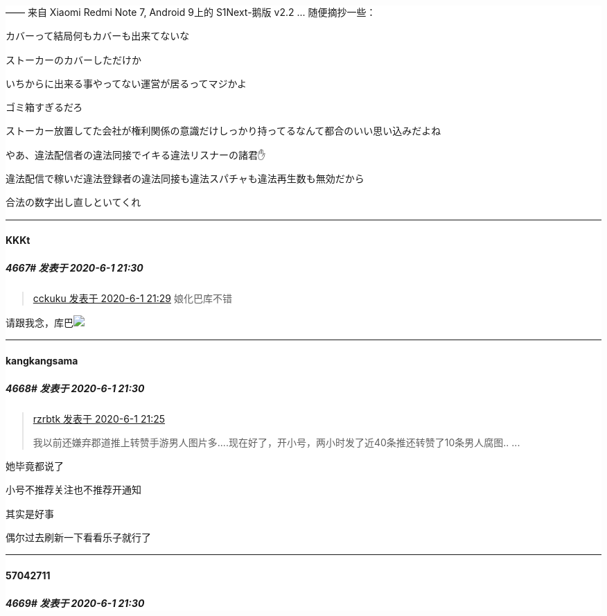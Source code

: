 
—— 来自 Xiaomi Redmi Note 7, Android 9上的 S1Next-鹅版 v2.2 ...</blockquote>
随便摘抄一些：


カバーって結局何もカバーも出来てないな

ストーカーのカバーしただけか


いちからに出来る事やってない運営が居るってマジかよ

ゴミ箱すぎるだろ


ストーカー放置してた会社が権利関係の意識だけしっかり持ってるなんて都合のいい思い込みだよね


やあ、違法配信者の違法同接でイキる違法リスナーの諸君✋


違法配信で稼いだ違法登録者の違法同接も違法スパチャも違法再生数も無効だから

合法の数字出し直しといてくれ


*****

####  KKKt  
##### 4667#       发表于 2020-6-1 21:30


<blockquote><a href="httphttps://bbs.saraba1st.com/2b/forum.php?mod=redirect&amp;goto=findpost&amp;pid=47642408&amp;ptid=1938145" target="_blank">cckuku 发表于 2020-6-1 21:29</a>
娘化巴库不错</blockquote>
请跟我念，库巴<img src="https://static.saraba1st.com/image/smiley/face2017/065.png" referrerpolicy="no-referrer">


*****

####  kangkangsama  
##### 4668#       发表于 2020-6-1 21:30


<blockquote><a href="httphttps://bbs.saraba1st.com/2b/forum.php?mod=redirect&amp;goto=findpost&amp;pid=47642365&amp;ptid=1938145" target="_blank">rzrbtk 发表于 2020-6-1 21:25</a>

我以前还嫌弃郡道推上转赞手游男人图片多....现在好了，开小号，两小时发了近40条推还转赞了10条男人腐图.. ...</blockquote>
她毕竟都说了

小号不推荐关注也不推荐开通知

其实是好事

偶尔过去刷新一下看看乐子就行了


*****

####  57042711  
##### 4669#       发表于 2020-6-1 21:30
